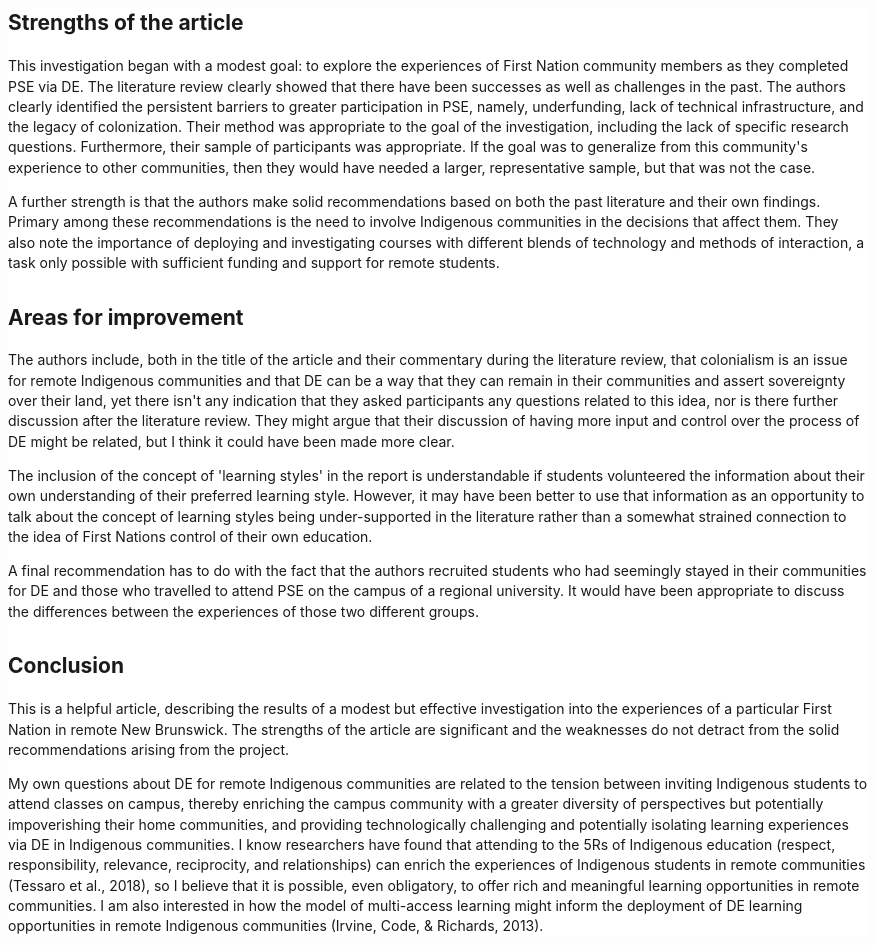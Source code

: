 ## Strengths of the article
This investigation began with a modest goal: to explore the experiences of First Nation community members as they completed PSE via DE. The literature review clearly showed that there have been successes as well as challenges in the past. The authors clearly identified the persistent barriers to greater participation in PSE, namely, underfunding, lack of technical infrastructure, and the legacy of colonization. Their method was appropriate to the goal of the investigation, including the lack of specific research questions. Furthermore, their sample of participants was appropriate. If the goal was to generalize from this community's experience to other communities, then they would have needed a larger, representative sample, but that was not the case.

A further strength is that the authors make solid recommendations based on both the past literature and their own findings. Primary among these recommendations is the need to involve Indigenous communities in the decisions that affect them. They also note the importance of deploying and investigating courses with different blends of technology and methods of interaction, a task only possible with sufficient funding and support for remote students.

## Areas for improvement
The authors include, both in the title of the article and their commentary during the literature review, that colonialism is an issue for remote Indigenous communities and that DE can be a way that they can remain in their communities and assert sovereignty over their land, yet there isn't any indication that they asked participants any questions related to this idea, nor is there further discussion after the literature review. They might argue that their discussion of having more input and control over the process of DE might be related, but I think it could have been made more clear.

The inclusion of the concept of 'learning styles' in the report is understandable if students volunteered the information about their own understanding of their preferred learning style. However, it may have been better to use that information as an opportunity to talk about the concept of learning styles being under-supported in the literature rather than a somewhat strained connection to the idea of First Nations control of their own education.

A final recommendation has to do with the fact that the authors recruited students who had seemingly stayed in their communities for DE and those who travelled to attend PSE on the campus of a regional university. It would have been appropriate to discuss the differences between the experiences of those two different groups.

## Conclusion
This is a helpful article, describing the results of a modest but effective investigation into the experiences of a particular First Nation in remote New Brunswick. The strengths of the article are significant and the weaknesses do not detract from the solid recommendations arising from the project.

My own questions about DE for remote Indigenous communities are related to the tension between inviting Indigenous students to attend classes on campus, thereby enriching the campus community with a greater diversity of perspectives but potentially impoverishing their home communities, and providing technologically challenging and potentially isolating learning experiences via DE in Indigenous communities. I know researchers have found that attending to the 5Rs of Indigenous education (respect, responsibility, relevance, reciprocity, and relationships) can enrich the experiences of Indigenous students in remote communities (Tessaro et al., 2018), so I believe that it is possible, even obligatory, to offer rich and meaningful learning opportunities in remote communities. I am also interested in how the model of multi-access learning might inform the deployment of DE learning opportunities in remote Indigenous communities (Irvine, Code, & Richards, 2013).
